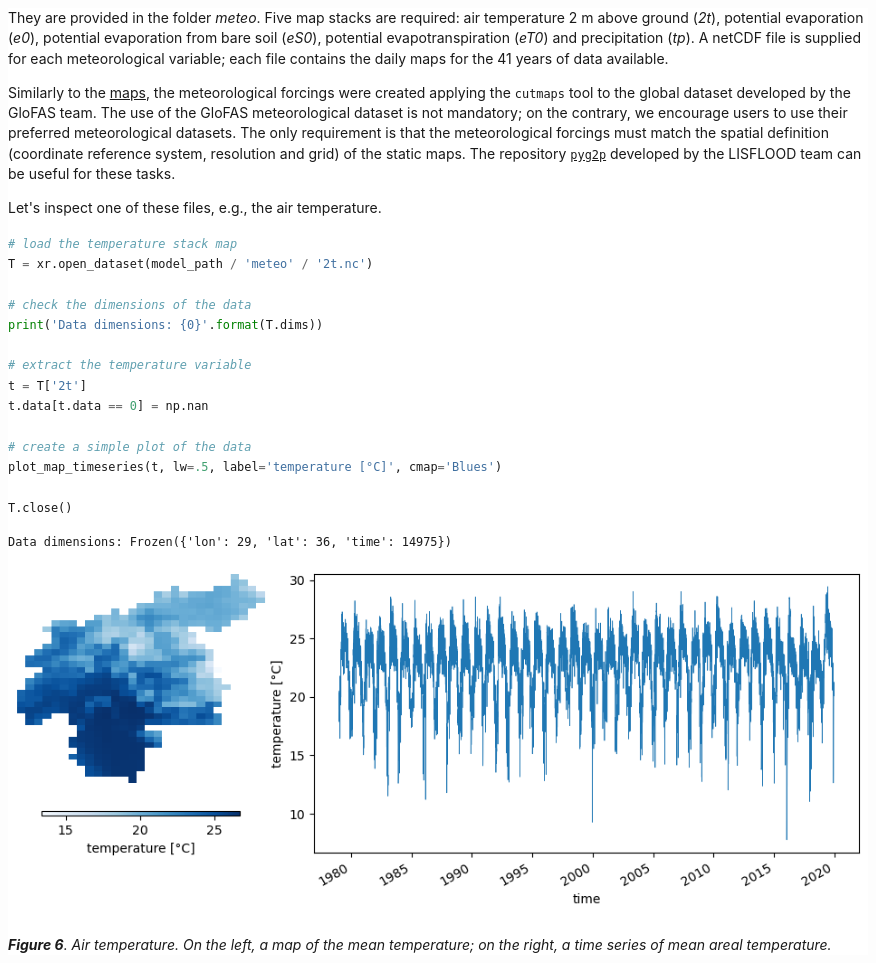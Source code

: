 They are provided in the folder _meteo_. Five map stacks are required: air temperature 2 m above ground (_2t_), potential evaporation (_e0_), potential evaporation from bare soil (_eS0_), potential evapotranspiration (_eT0_) and precipitation (_tp_). A netCDF file is supplied for each meteorological variable; each file contains the daily maps for the 41 years of data available.

Similarly to the [maps](#2.1-Maps), the meteorological forcings were created applying the `cutmaps` tool to the global dataset developed by the GloFAS team. The use of the GloFAS meteorological dataset is not mandatory; on the contrary, we encourage users to use their preferred meteorological datasets. The only requirement is that the meteorological forcings must match the spatial definition (coordinate reference system, resolution and grid) of the static maps. The repository [`pyg2p`](https://github.com/ec-jrc/pyg2p) developed by the LISFLOOD team can be useful for these tasks.

Let's inspect one of these files, e.g., the air temperature.


```python
# load the temperature stack map
T = xr.open_dataset(model_path / 'meteo' / '2t.nc')

# check the dimensions of the data
print('Data dimensions: {0}'.format(T.dims))

# extract the temperature variable
t = T['2t']
t.data[t.data == 0] = np.nan

# create a simple plot of the data
plot_map_timeseries(t, lw=.5, label='temperature [°C]', cmap='Blues')

T.close()
```

    Data dimensions: Frozen({'lon': 29, 'lat': 36, 'time': 14975})
    
![png](images/0_6.png)

***Figure 6**. Air temperature. On the left, a map of the mean temperature; on the right, a time series of mean areal temperature.*
